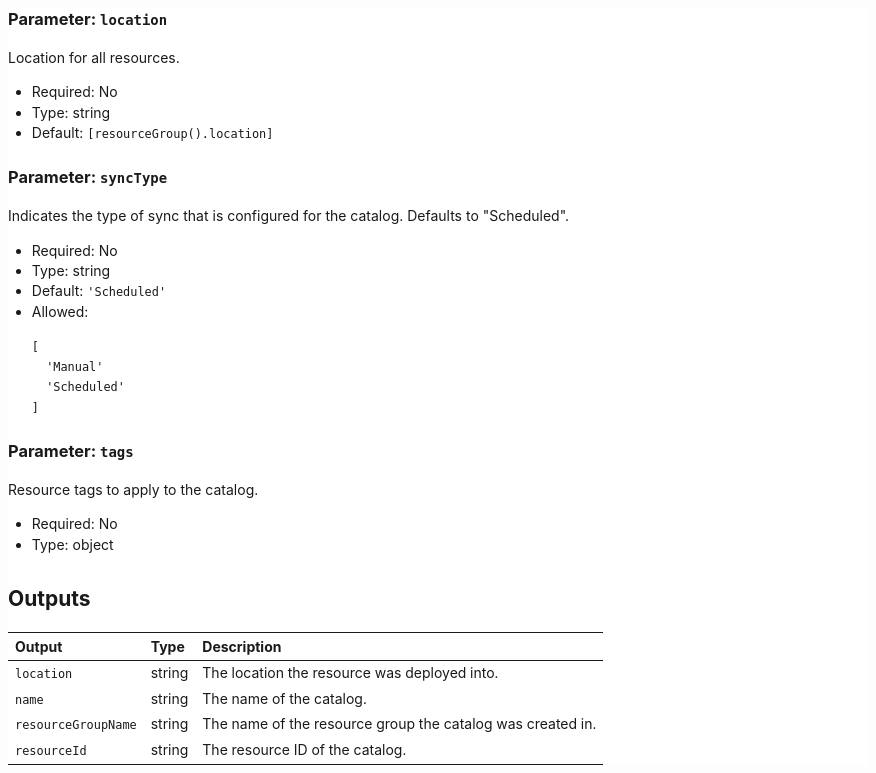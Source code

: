 ### Parameter: `location`

Location for all resources.

- Required: No
- Type: string
- Default: `[resourceGroup().location]`

### Parameter: `syncType`

Indicates the type of sync that is configured for the catalog. Defaults to "Scheduled".

- Required: No
- Type: string
- Default: `'Scheduled'`
- Allowed:
  ```Bicep
  [
    'Manual'
    'Scheduled'
  ]
  ```

### Parameter: `tags`

Resource tags to apply to the catalog.

- Required: No
- Type: object

## Outputs

| Output | Type | Description |
| :-- | :-- | :-- |
| `location` | string | The location the resource was deployed into. |
| `name` | string | The name of the catalog. |
| `resourceGroupName` | string | The name of the resource group the catalog was created in. |
| `resourceId` | string | The resource ID of the catalog. |
